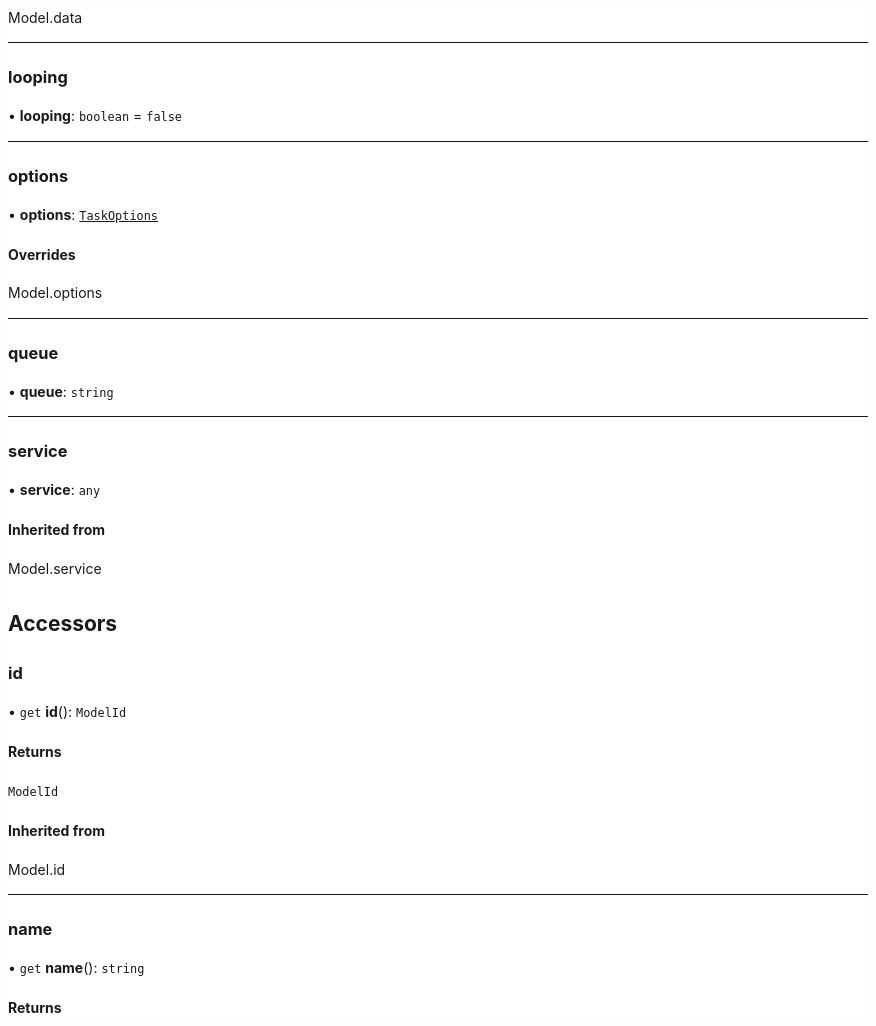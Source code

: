 Model.data

___

### looping

• **looping**: `boolean` = `false`

___

### options

• **options**: [`TaskOptions`](../interfaces/TaskOptions.md)

#### Overrides

Model.options

___

### queue

• **queue**: `string`

___

### service

• **service**: `any`

#### Inherited from

Model.service

## Accessors

### id

• `get` **id**(): `ModelId`

#### Returns

`ModelId`

#### Inherited from

Model.id

___

### name

• `get` **name**(): `string`

#### Returns
